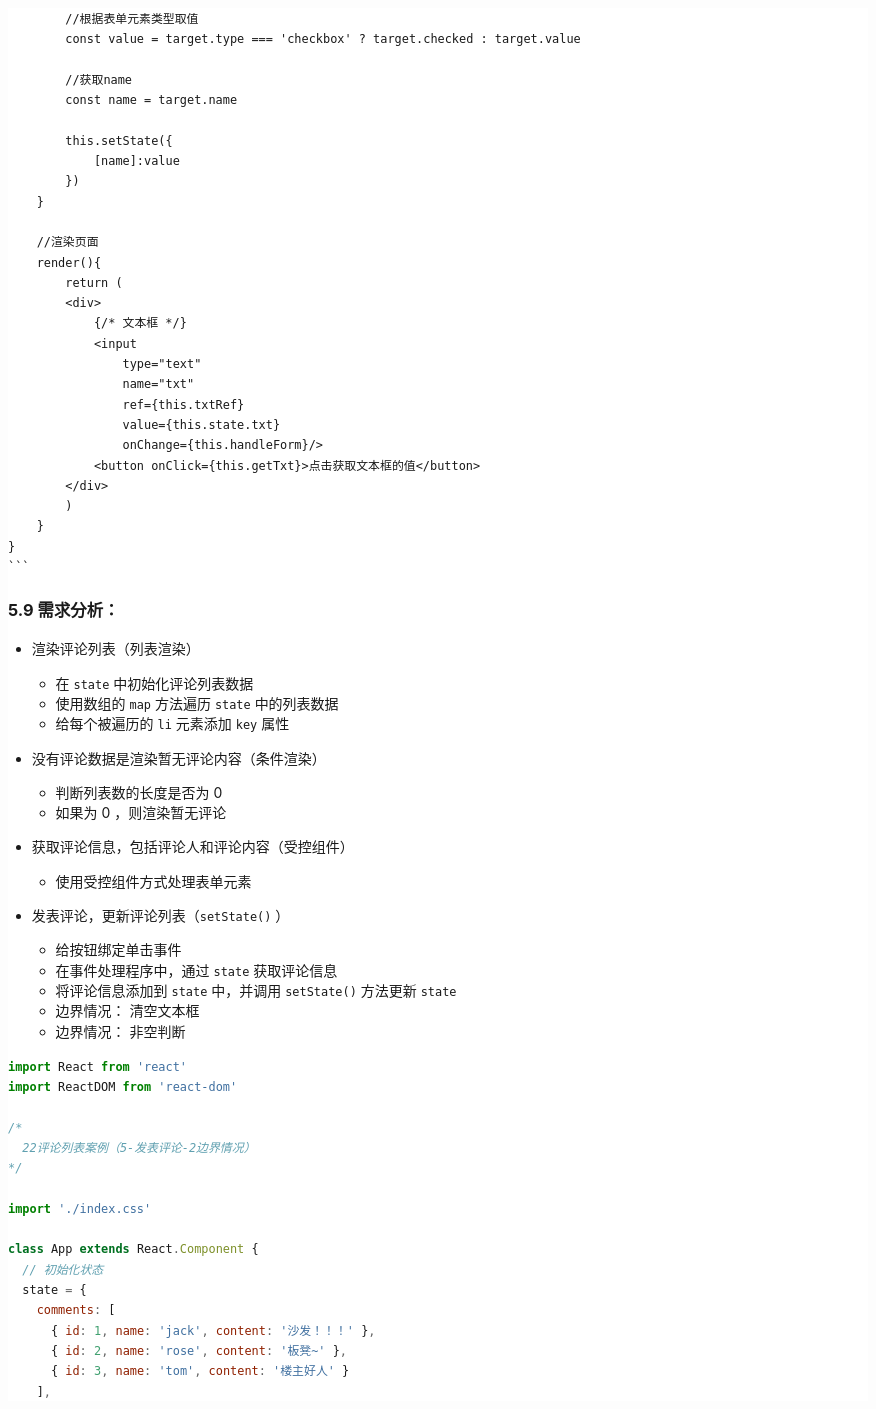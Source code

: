            //根据表单元素类型取值
            const value = target.type === 'checkbox' ? target.checked : target.value

            //获取name
            const name = target.name

            this.setState({
                [name]:value
            })
        }
    
        //渲染页面
        render(){
            return (
            <div>
                {/* 文本框 */}
                <input 
                    type="text"
                    name="txt" 
                    ref={this.txtRef}
                    value={this.state.txt} 
                    onChange={this.handleForm}/>               
                <button onClick={this.getTxt}>点击获取文本框的值</button>
            </div>
            )
        }
    }
    ```

### 5.9 需求分析：
- 渲染评论列表（列表渲染）
    - 在 `state` 中初始化评论列表数据
    - 使用数组的 `map` 方法遍历 `state` 中的列表数据
    - 给每个被遍历的 `li` 元素添加 `key` 属性

- 没有评论数据是渲染暂无评论内容（条件渲染）
    - 判断列表数的长度是否为 0
    - 如果为 0 ，则渲染暂无评论

- 获取评论信息，包括评论人和评论内容（受控组件）
    - 使用受控组件方式处理表单元素
- 发表评论，更新评论列表（`setState()` ）
    - 给按钮绑定单击事件
    - 在事件处理程序中，通过 `state` 获取评论信息
    - 将评论信息添加到 `state` 中，并调用 `setState()` 方法更新 `state`
    - 边界情况： 清空文本框
    - 边界情况： 非空判断
```js
import React from 'react'
import ReactDOM from 'react-dom'

/* 
  22评论列表案例（5-发表评论-2边界情况）
*/

import './index.css'

class App extends React.Component {
  // 初始化状态
  state = {
    comments: [
      { id: 1, name: 'jack', content: '沙发！！！' },
      { id: 2, name: 'rose', content: '板凳~' },
      { id: 3, name: 'tom', content: '楼主好人' }
    ],

```